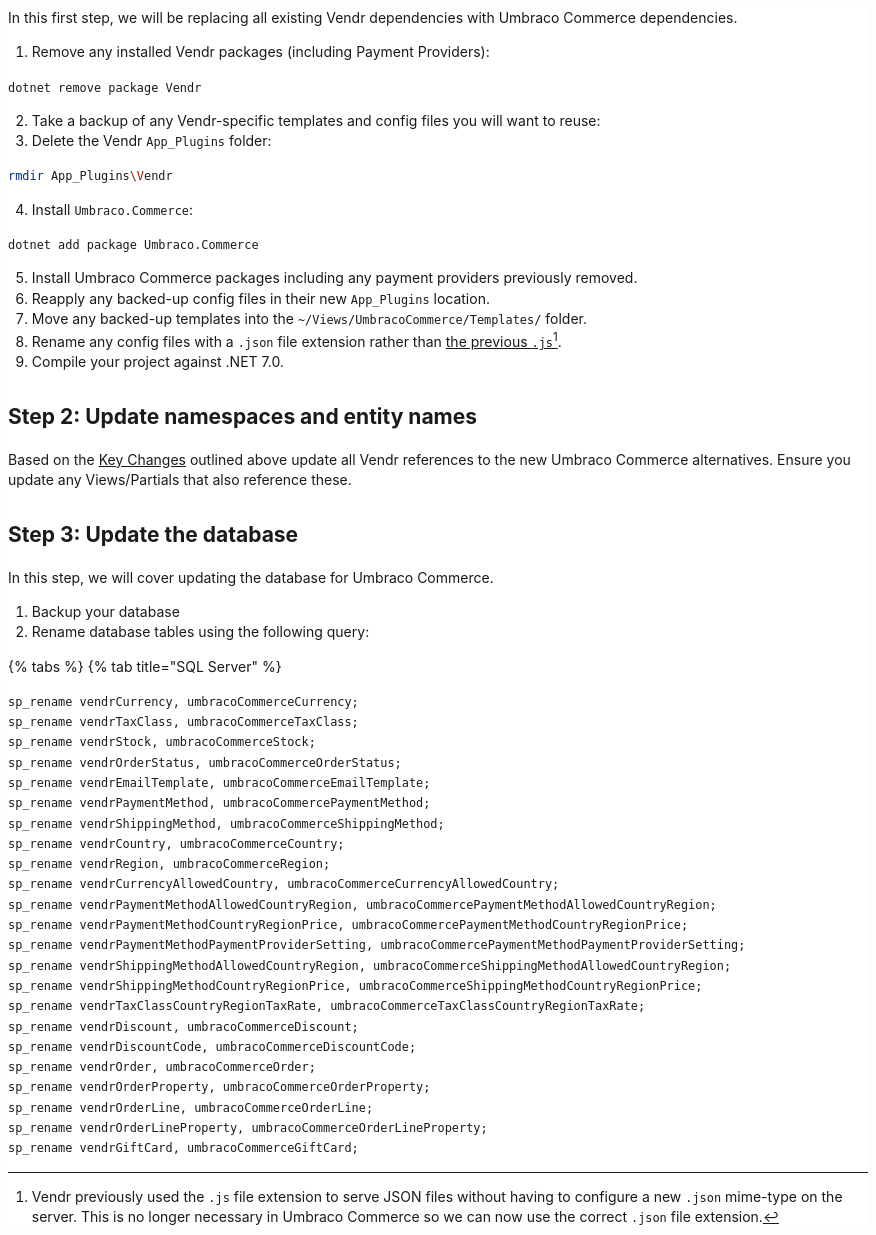 In this first step, we will be replacing all existing Vendr dependencies with Umbraco Commerce dependencies.

1. Remove any installed Vendr packages (including Payment Providers):

```bash
dotnet remove package Vendr
```

2. Take a backup of any Vendr-specific templates and config files you will want to reuse:
3. Delete the Vendr `App_Plugins` folder:

```bash
rmdir App_Plugins\Vendr
```

4. Install `Umbraco.Commerce`:

```bash
dotnet add package Umbraco.Commerce
```

5. Install Umbraco Commerce packages including any payment providers previously removed.
6. Reapply any backed-up config files in their new `App_Plugins` location.
7. Move any backed-up templates into the `~/Views/UmbracoCommerce/Templates/` folder.
8. Rename any config files with a `.json` file extension rather than [the previous `.js`](#user-content-fn-1)[^1].
9. Compile your project against .NET 7.0.

## Step 2: Update namespaces and entity names

Based on the [Key Changes](./#key-changes) outlined above update all Vendr references to the new Umbraco Commerce alternatives. Ensure you update any Views/Partials that also reference these.

## Step 3: Update the database

In this step, we will cover updating the database for Umbraco Commerce.

1. Backup your database
2. Rename database tables using the following query:

{% tabs %}
{% tab title="SQL Server" %}
```sql
sp_rename vendrCurrency, umbracoCommerceCurrency;
sp_rename vendrTaxClass, umbracoCommerceTaxClass;
sp_rename vendrStock, umbracoCommerceStock;
sp_rename vendrOrderStatus, umbracoCommerceOrderStatus;
sp_rename vendrEmailTemplate, umbracoCommerceEmailTemplate;
sp_rename vendrPaymentMethod, umbracoCommercePaymentMethod;
sp_rename vendrShippingMethod, umbracoCommerceShippingMethod;
sp_rename vendrCountry, umbracoCommerceCountry;
sp_rename vendrRegion, umbracoCommerceRegion;
sp_rename vendrCurrencyAllowedCountry, umbracoCommerceCurrencyAllowedCountry;
sp_rename vendrPaymentMethodAllowedCountryRegion, umbracoCommercePaymentMethodAllowedCountryRegion;
sp_rename vendrPaymentMethodCountryRegionPrice, umbracoCommercePaymentMethodCountryRegionPrice;
sp_rename vendrPaymentMethodPaymentProviderSetting, umbracoCommercePaymentMethodPaymentProviderSetting;
sp_rename vendrShippingMethodAllowedCountryRegion, umbracoCommerceShippingMethodAllowedCountryRegion;
sp_rename vendrShippingMethodCountryRegionPrice, umbracoCommerceShippingMethodCountryRegionPrice;
sp_rename vendrTaxClassCountryRegionTaxRate, umbracoCommerceTaxClassCountryRegionTaxRate;
sp_rename vendrDiscount, umbracoCommerceDiscount;
sp_rename vendrDiscountCode, umbracoCommerceDiscountCode;
sp_rename vendrOrder, umbracoCommerceOrder;
sp_rename vendrOrderProperty, umbracoCommerceOrderProperty;
sp_rename vendrOrderLine, umbracoCommerceOrderLine;
sp_rename vendrOrderLineProperty, umbracoCommerceOrderLineProperty;
sp_rename vendrGiftCard, umbracoCommerceGiftCard;
```

[^1]: Vendr previously used the `.js` file extension to serve JSON files without having to configure a new `.json` mime-type on the server. This is no longer necessary in Umbraco Commerce so we can now use the correct `.json` file extension.